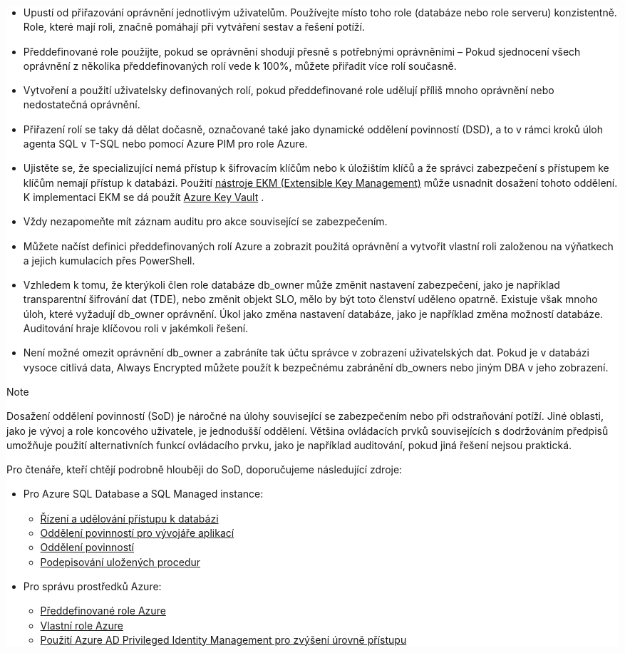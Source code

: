 - Upustí od přiřazování oprávnění jednotlivým uživatelům. Používejte místo toho role (databáze nebo role serveru) konzistentně. Role, které mají roli, značně pomáhají při vytváření sestav a řešení potíží.

- Předdefinované role použijte, pokud se oprávnění shodují přesně s potřebnými oprávněními – Pokud sjednocení všech oprávnění z několika předdefinovaných rolí vede k 100%, můžete přiřadit více rolí současně.

- Vytvoření a použití uživatelsky definovaných rolí, pokud předdefinované role udělují příliš mnoho oprávnění nebo nedostatečná oprávnění.

- Přiřazení rolí se taky dá dělat dočasně, označované také jako dynamické oddělení povinností (DSD), a to v rámci kroků úloh agenta SQL v T-SQL nebo pomocí Azure PIM pro role Azure.

- Ujistěte se, že specializující nemá přístup k šifrovacím klíčům nebo k úložištím klíčů a že správci zabezpečení s přístupem ke klíčům nemají přístup k databázi. Použití [nástroje EKM (Extensible Key Management)](/sql/relational-databases/security/encryption/extensible-key-management-ekm) může usnadnit dosažení tohoto oddělení. K implementaci EKM se dá použít [Azure Key Vault](https://azure.microsoft.com/services/key-vault/) .

- Vždy nezapomeňte mít záznam auditu pro akce související se zabezpečením.

- Můžete načíst definici předdefinovaných rolí Azure a zobrazit použitá oprávnění a vytvořit vlastní roli založenou na výňatkech a jejich kumulacích přes PowerShell.

- Vzhledem k tomu, že kterýkoli člen role databáze db_owner může změnit nastavení zabezpečení, jako je například transparentní šifrování dat (TDE), nebo změnit objekt SLO, mělo by být toto členství uděleno opatrně. Existuje však mnoho úloh, které vyžadují db_owner oprávnění. Úkol jako změna nastavení databáze, jako je například změna možností databáze. Auditování hraje klíčovou roli v jakémkoli řešení.

- Není možné omezit oprávnění db_owner a zabráníte tak účtu správce v zobrazení uživatelských dat. Pokud je v databázi vysoce citlivá data, Always Encrypted můžete použít k bezpečnému zabránění db_owners nebo jiným DBA v jeho zobrazení.

> [!NOTE]
> Dosažení oddělení povinností (SoD) je náročné na úlohy související se zabezpečením nebo při odstraňování potíží. Jiné oblasti, jako je vývoj a role koncového uživatele, je jednodušší oddělení. Většina ovládacích prvků souvisejících s dodržováním předpisů umožňuje použití alternativních funkcí ovládacího prvku, jako je například auditování, pokud jiná řešení nejsou praktická.

Pro čtenáře, kteří chtějí podrobně hlouběji do SoD, doporučujeme následující zdroje:

- Pro Azure SQL Database a SQL Managed instance:  
  - [Řízení a udělování přístupu k databázi](logins-create-manage.md)
  - [Oddělení povinností pro vývojáře aplikací](/previous-versions/sql/sql-server-2008/cc974525(v=sql.100))
  - [Oddělení povinností](https://www.microsoft.com/download/details.aspx?id=39269)
  - [Podepisování uložených procedur](/dotnet/framework/data/adonet/sql/signing-stored-procedures-in-sql-server)

- Pro správu prostředků Azure:
  - [Předdefinované role Azure](../../role-based-access-control/built-in-roles.md)
  - [Vlastní role Azure](../../role-based-access-control/custom-roles.md)
  - [Použití Azure AD Privileged Identity Management pro zvýšení úrovně přístupu](https://www.microsoft.com/itshowcase/using-azure-ad-privileged-identity-management-for-elevated-access)
